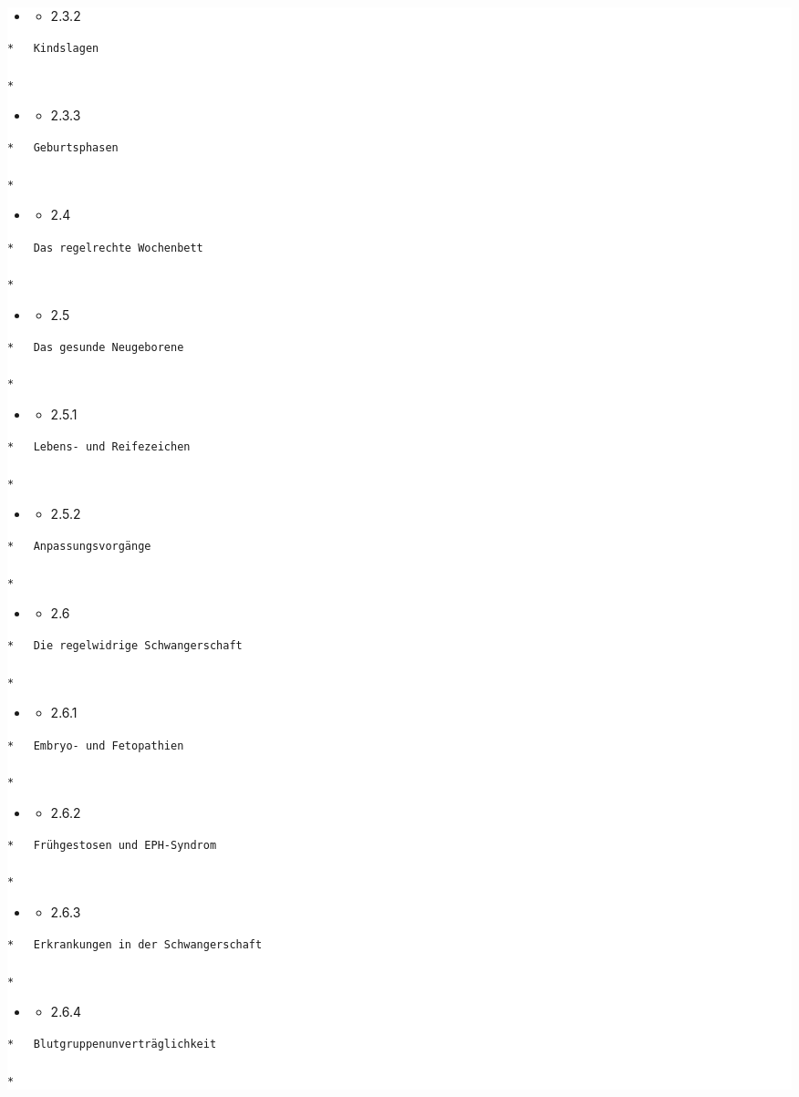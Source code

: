*    *   2.3.2

    *   Kindslagen

    *

*    *   2.3.3

    *   Geburtsphasen

    *

*    *   2.4

    *   Das regelrechte Wochenbett

    *

*    *   2.5

    *   Das gesunde Neugeborene

    *

*    *   2.5.1

    *   Lebens- und Reifezeichen

    *

*    *   2.5.2

    *   Anpassungsvorgänge

    *

*    *   2.6

    *   Die regelwidrige Schwangerschaft

    *

*    *   2.6.1

    *   Embryo- und Fetopathien

    *

*    *   2.6.2

    *   Frühgestosen und EPH-Syndrom

    *

*    *   2.6.3

    *   Erkrankungen in der Schwangerschaft

    *

*    *   2.6.4

    *   Blutgruppenunverträglichkeit

    *
